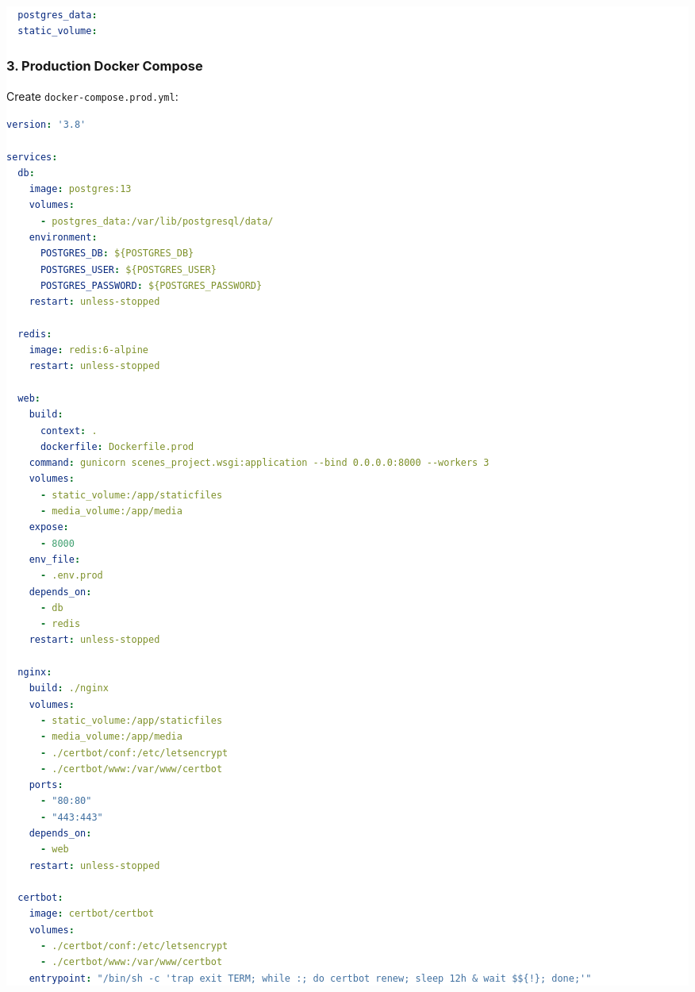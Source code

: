```yaml
  postgres_data:
  static_volume:
```

### 3. Production Docker Compose

Create `docker-compose.prod.yml`:

```yaml
version: '3.8'

services:
  db:
    image: postgres:13
    volumes:
      - postgres_data:/var/lib/postgresql/data/
    environment:
      POSTGRES_DB: ${POSTGRES_DB}
      POSTGRES_USER: ${POSTGRES_USER}
      POSTGRES_PASSWORD: ${POSTGRES_PASSWORD}
    restart: unless-stopped

  redis:
    image: redis:6-alpine
    restart: unless-stopped

  web:
    build:
      context: .
      dockerfile: Dockerfile.prod
    command: gunicorn scenes_project.wsgi:application --bind 0.0.0.0:8000 --workers 3
    volumes:
      - static_volume:/app/staticfiles
      - media_volume:/app/media
    expose:
      - 8000
    env_file:
      - .env.prod
    depends_on:
      - db
      - redis
    restart: unless-stopped

  nginx:
    build: ./nginx
    volumes:
      - static_volume:/app/staticfiles
      - media_volume:/app/media
      - ./certbot/conf:/etc/letsencrypt
      - ./certbot/www:/var/www/certbot
    ports:
      - "80:80"
      - "443:443"
    depends_on:
      - web
    restart: unless-stopped

  certbot:
    image: certbot/certbot
    volumes:
      - ./certbot/conf:/etc/letsencrypt
      - ./certbot/www:/var/www/certbot
    entrypoint: "/bin/sh -c 'trap exit TERM; while :; do certbot renew; sleep 12h & wait $${!}; done;'"
```